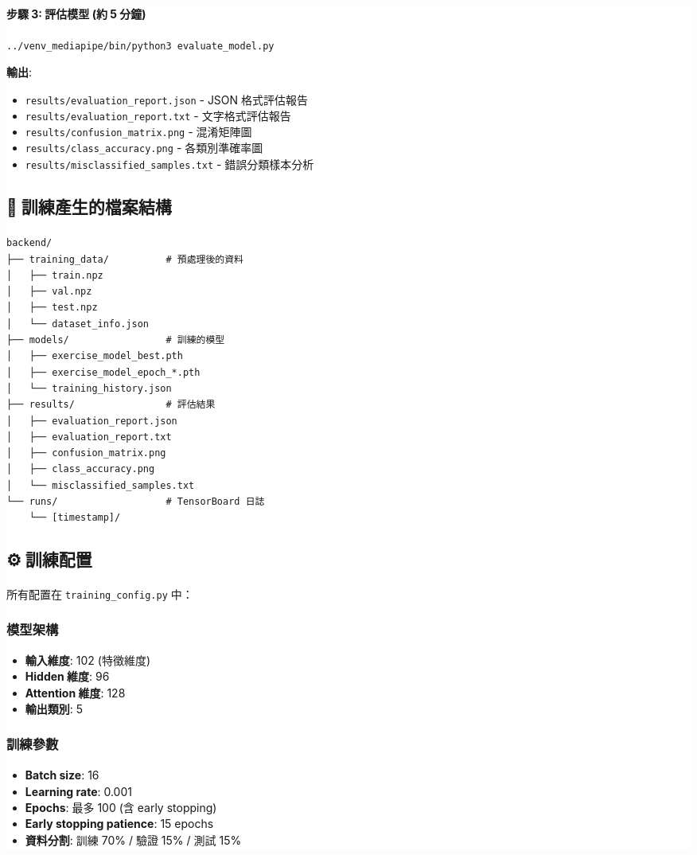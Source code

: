 #### 步驟 3: 評估模型 (約 5 分鐘)

```bash
../venv_mediapipe/bin/python3 evaluate_model.py
```

**輸出**:
- `results/evaluation_report.json` - JSON 格式評估報告
- `results/evaluation_report.txt` - 文字格式評估報告
- `results/confusion_matrix.png` - 混淆矩陣圖
- `results/class_accuracy.png` - 各類別準確率圖
- `results/misclassified_samples.txt` - 錯誤分類樣本分析

## 📁 訓練產生的檔案結構

```
backend/
├── training_data/          # 預處理後的資料
│   ├── train.npz
│   ├── val.npz
│   ├── test.npz
│   └── dataset_info.json
├── models/                 # 訓練的模型
│   ├── exercise_model_best.pth
│   ├── exercise_model_epoch_*.pth
│   └── training_history.json
├── results/                # 評估結果
│   ├── evaluation_report.json
│   ├── evaluation_report.txt
│   ├── confusion_matrix.png
│   ├── class_accuracy.png
│   └── misclassified_samples.txt
└── runs/                   # TensorBoard 日誌
    └── [timestamp]/
```

## ⚙️ 訓練配置

所有配置在 `training_config.py` 中：

### 模型架構
- **輸入維度**: 102 (特徵維度)
- **Hidden 維度**: 96
- **Attention 維度**: 128
- **輸出類別**: 5

### 訓練參數
- **Batch size**: 16
- **Learning rate**: 0.001
- **Epochs**: 最多 100 (含 early stopping)
- **Early stopping patience**: 15 epochs
- **資料分割**: 訓練 70% / 驗證 15% / 測試 15%

